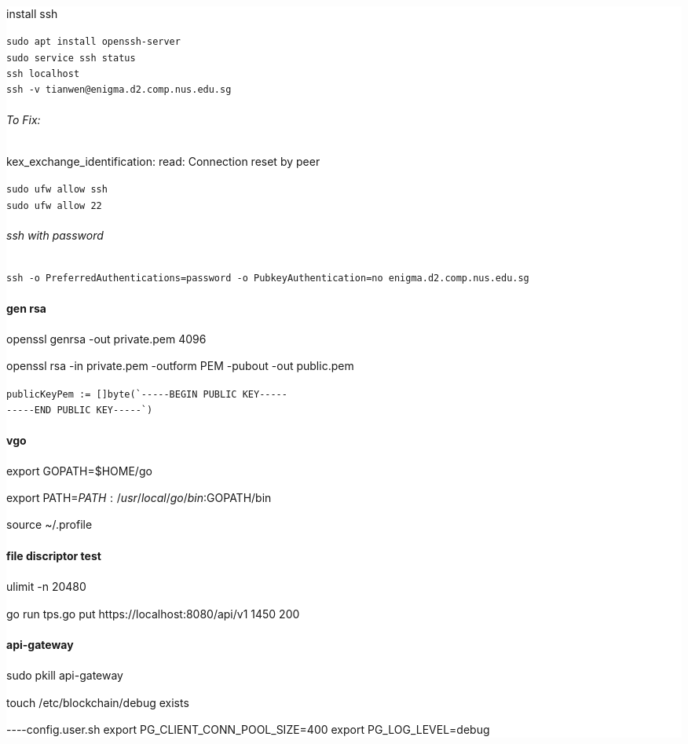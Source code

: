 install ssh

```
sudo apt install openssh-server 
sudo service ssh status 
ssh localhost
ssh -v tianwen@enigma.d2.comp.nus.edu.sg
```

###### To Fix: 

kex_exchange_identification: read: Connection reset by peer

```
sudo ufw allow ssh
sudo ufw allow 22
```

###### ssh with password

```
ssh -o PreferredAuthentications=password -o PubkeyAuthentication=no enigma.d2.comp.nus.edu.sg
```



####  gen rsa 

openssl genrsa -out private.pem 4096

openssl rsa -in private.pem -outform PEM -pubout -out public.pem

	publicKeyPem := []byte(`-----BEGIN PUBLIC KEY-----
	-----END PUBLIC KEY-----`)


####  vgo

export GOPATH=$HOME/go

export PATH=$PATH:/usr/local/go/bin:$GOPATH/bin

source ~/.profile
	

#### file discriptor test

ulimit -n 20480

go run tps.go put https://localhost:8080/api/v1 1450 200



####  api-gateway

sudo pkill api-gateway

touch /etc/blockchain/debug exists

----config.user.sh
export PG_CLIENT_CONN_POOL_SIZE=400
export PG_LOG_LEVEL=debug
